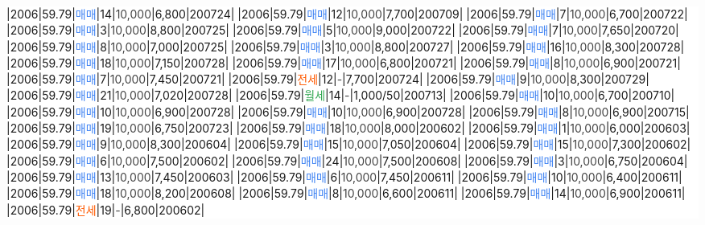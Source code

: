 |2006|59.79|<span style="color:#4285f3">매매</span>|14|<span style="color:#444444">10,000</span>|6,800|200724|
|2006|59.79|<span style="color:#4285f3">매매</span>|12|<span style="color:#444444">10,000</span>|7,700|200709|
|2006|59.79|<span style="color:#4285f3">매매</span>|7|<span style="color:#444444">10,000</span>|6,700|200722|
|2006|59.79|<span style="color:#4285f3">매매</span>|3|<span style="color:#444444">10,000</span>|8,800|200725|
|2006|59.79|<span style="color:#4285f3">매매</span>|5|<span style="color:#444444">10,000</span>|9,000|200722|
|2006|59.79|<span style="color:#4285f3">매매</span>|7|<span style="color:#444444">10,000</span>|7,650|200720|
|2006|59.79|<span style="color:#4285f3">매매</span>|8|<span style="color:#444444">10,000</span>|7,000|200725|
|2006|59.79|<span style="color:#4285f3">매매</span>|3|<span style="color:#444444">10,000</span>|8,800|200727|
|2006|59.79|<span style="color:#4285f3">매매</span>|16|<span style="color:#444444">10,000</span>|8,300|200728|
|2006|59.79|<span style="color:#4285f3">매매</span>|18|<span style="color:#444444">10,000</span>|7,150|200728|
|2006|59.79|<span style="color:#4285f3">매매</span>|17|<span style="color:#444444">10,000</span>|6,800|200721|
|2006|59.79|<span style="color:#4285f3">매매</span>|8|<span style="color:#444444">10,000</span>|6,900|200721|
|2006|59.79|<span style="color:#4285f3">매매</span>|7|<span style="color:#444444">10,000</span>|7,450|200721|
|2006|59.79|<span style="color:#ff5a00">전세</span>|12|<span style="color:#444444">-</span>|7,700|200724|
|2006|59.79|<span style="color:#4285f3">매매</span>|9|<span style="color:#444444">10,000</span>|8,300|200729|
|2006|59.79|<span style="color:#4285f3">매매</span>|21|<span style="color:#444444">10,000</span>|7,020|200728|
|2006|59.79|<span style="color:#34a853">월세</span>|14|<span style="color:#444444">-</span>|1,000/50|200713|
|2006|59.79|<span style="color:#4285f3">매매</span>|10|<span style="color:#444444">10,000</span>|6,700|200710|
|2006|59.79|<span style="color:#4285f3">매매</span>|10|<span style="color:#444444">10,000</span>|6,900|200728|
|2006|59.79|<span style="color:#4285f3">매매</span>|10|<span style="color:#444444">10,000</span>|6,900|200728|
|2006|59.79|<span style="color:#4285f3">매매</span>|8|<span style="color:#444444">10,000</span>|6,900|200715|
|2006|59.79|<span style="color:#4285f3">매매</span>|19|<span style="color:#444444">10,000</span>|6,750|200723|
|2006|59.79|<span style="color:#4285f3">매매</span>|18|<span style="color:#444444">10,000</span>|8,000|200602|
|2006|59.79|<span style="color:#4285f3">매매</span>|1|<span style="color:#444444">10,000</span>|6,000|200603|
|2006|59.79|<span style="color:#4285f3">매매</span>|9|<span style="color:#444444">10,000</span>|8,300|200604|
|2006|59.79|<span style="color:#4285f3">매매</span>|15|<span style="color:#444444">10,000</span>|7,050|200604|
|2006|59.79|<span style="color:#4285f3">매매</span>|15|<span style="color:#444444">10,000</span>|7,300|200602|
|2006|59.79|<span style="color:#4285f3">매매</span>|6|<span style="color:#444444">10,000</span>|7,500|200602|
|2006|59.79|<span style="color:#4285f3">매매</span>|24|<span style="color:#444444">10,000</span>|7,500|200608|
|2006|59.79|<span style="color:#4285f3">매매</span>|3|<span style="color:#444444">10,000</span>|6,750|200604|
|2006|59.79|<span style="color:#4285f3">매매</span>|13|<span style="color:#444444">10,000</span>|7,450|200603|
|2006|59.79|<span style="color:#4285f3">매매</span>|6|<span style="color:#444444">10,000</span>|7,450|200611|
|2006|59.79|<span style="color:#4285f3">매매</span>|10|<span style="color:#444444">10,000</span>|6,400|200611|
|2006|59.79|<span style="color:#4285f3">매매</span>|18|<span style="color:#444444">10,000</span>|8,200|200608|
|2006|59.79|<span style="color:#4285f3">매매</span>|8|<span style="color:#444444">10,000</span>|6,600|200611|
|2006|59.79|<span style="color:#4285f3">매매</span>|14|<span style="color:#444444">10,000</span>|6,900|200611|
|2006|59.79|<span style="color:#ff5a00">전세</span>|19|<span style="color:#444444">-</span>|6,800|200602|